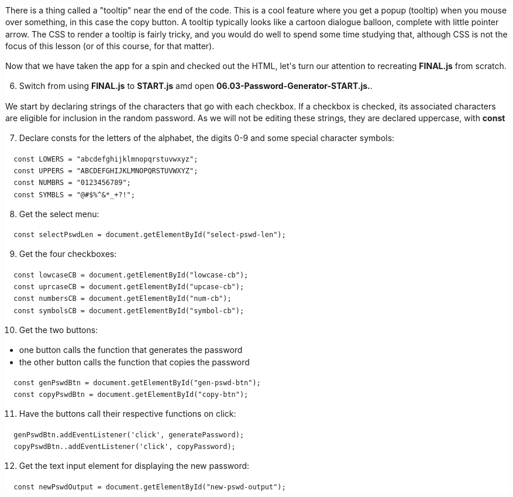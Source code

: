 There is a thing called a "tooltip" near the end of the code. This is a cool feature where you get a popup (tooltip) when you mouse over something, in this case the copy button. A tooltip typically looks like a cartoon dialogue balloon, complete with little pointer arrow. The CSS to render a tooltip is fairly tricky, and you would do well to spend some time studying that, although CSS is not the focus of this lesson (or of this course, for that matter).

Now that we have taken the app for a spin and checked out the HTML, let's turn our attention to recreating **FINAL.js** from scratch.

6. Switch from using **FINAL.js** to **START.js** amd open **06.03-Password-Generator-START.js.**.

We start by declaring strings of the characters that go with each checkbox. If a checkbox is checked, its associated characters are eligible for inclusion in the random password. As we will not be editing these strings, they are declared uppercase, with **const** 

7. Declare consts for the letters of the alphabet, the digits 0-9 and some special character symbols:

```
  const LOWERS = "abcdefghijklmnopqrstuvwxyz";
  const UPPERS = "ABCDEFGHIJKLMNOPQRSTUVWXYZ";
  const NUMBRS = "0123456789";
  const SYMBLS = "@#$%^&*_+?!";
```

8. Get the select menu:

```
  const selectPswdLen = document.getElementById("select-pswd-len");
```

9. Get the four checkboxes:

```
  const lowcaseCB = document.getElementById("lowcase-cb");
  const uprcaseCB = document.getElementById("upcase-cb");
  const numbersCB = document.getElementById("num-cb");
  const symbolsCB = document.getElementById("symbol-cb");
```

10. Get the two buttons: 
- one button calls the function that generates the password
- the other button calls the function that copies the password

```
  const genPswdBtn = document.getElementById("gen-pswd-btn");
  const copyPswdBtn = document.getElementById("copy-btn");
```

11. Have the buttons call their respective functions on click:

```
  genPswdBtn.addEventListener('click', generatePassword);
  copyPswdBtn..addEventListener('click', copyPassword);
```

12. Get the text input element for displaying the new password:

```
  const newPswdOutput = document.getElementById("new-pswd-output");
```
